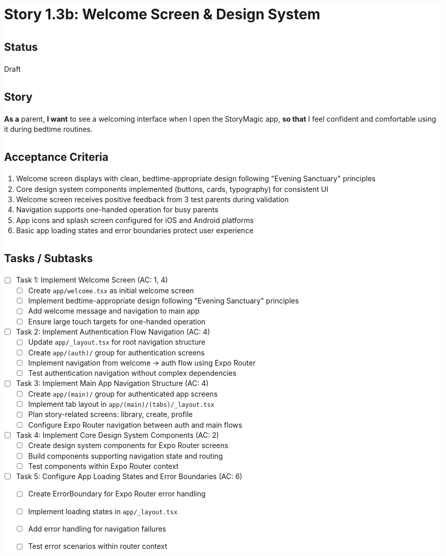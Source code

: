 # Story 1.3b: Welcome Screen & Design System

## Status
Draft

## Story

**As a** parent,
**I want** to see a welcoming interface when I open the StoryMagic app,
**so that** I feel confident and comfortable using it during bedtime routines.

## Acceptance Criteria

1. Welcome screen displays with clean, bedtime-appropriate design following "Evening Sanctuary" principles
2. Core design system components implemented (buttons, cards, typography) for consistent UI
3. Welcome screen receives positive feedback from 3 test parents during validation
4. Navigation supports one-handed operation for busy parents
5. App icons and splash screen configured for iOS and Android platforms
6. Basic app loading states and error boundaries protect user experience

## Tasks / Subtasks

- [ ] Task 1: Implement Welcome Screen (AC: 1, 4)  
  - [ ] Create `app/welcome.tsx` as initial welcome screen
  - [ ] Implement bedtime-appropriate design following "Evening Sanctuary" principles
  - [ ] Add welcome message and navigation to main app
  - [ ] Ensure large touch targets for one-handed operation

- [ ] Task 2: Implement Authentication Flow Navigation (AC: 4)
  - [ ] Update `app/_layout.tsx` for root navigation structure
  - [ ] Create `app/(auth)/` group for authentication screens
  - [ ] Implement navigation from welcome → auth flow using Expo Router
  - [ ] Test authentication navigation without complex dependencies

- [ ] Task 3: Implement Main App Navigation Structure (AC: 4)
  - [ ] Create `app/(main)/` group for authenticated app screens  
  - [ ] Implement tab layout in `app/(main)/(tabs)/_layout.tsx`
  - [ ] Plan story-related screens: library, create, profile
  - [ ] Configure Expo Router navigation between auth and main flows

- [ ] Task 4: Implement Core Design System Components (AC: 2)
  - [ ] Create design system components for Expo Router screens
  - [ ] Build components supporting navigation state and routing
  - [ ] Test components within Expo Router context
  
- [ ] Task 5: Configure App Loading States and Error Boundaries (AC: 6)
  - [ ] Create ErrorBoundary for Expo Router error handling
  - [ ] Implement loading states in `app/_layout.tsx`
  - [ ] Add error handling for navigation failures
  - [ ] Test error scenarios within router context
  